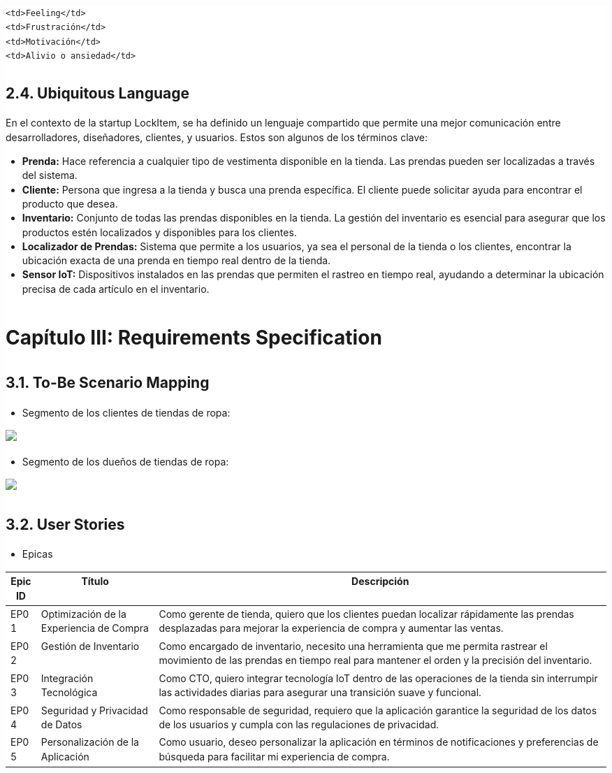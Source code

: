     <td>Feeling</td>
    <td>Frustración</td>
    <td>Motivación</td>
    <td>Alivio o ansiedad</td>
  </tr>
</table>

## 2.4. Ubiquitous Language

En el contexto de la startup LockItem, se ha definido un lenguaje compartido que permite una mejor comunicación entre
desarrolladores, diseñadores, clientes, y usuarios. Estos son algunos de los términos clave:

* **Prenda:** Hace referencia a cualquier tipo de vestimenta disponible en la tienda. Las prendas pueden ser localizadas
  a través del sistema.
* **Cliente:** Persona que ingresa a la tienda y busca una prenda específica. El cliente puede solicitar ayuda para
  encontrar el producto que desea.
* **Inventario:** Conjunto de todas las prendas disponibles en la tienda. La gestión del inventario es esencial para
  asegurar que los productos estén localizados y disponibles para los clientes.
* **Localizador de Prendas:** Sistema que permite a los usuarios, ya sea el personal de la tienda o los clientes,
  encontrar la ubicación exacta de una prenda en tiempo real dentro de la tienda.
* **Sensor IoT:** Dispositivos instalados en las prendas que permiten el rastreo en tiempo real, ayudando a determinar
  la ubicación precisa de cada artículo en el inventario.

# Capítulo III: Requirements Specification

## 3.1. To-Be Scenario Mapping

- Segmento de los clientes de tiendas de ropa:

![](assets/capitulo3/1.png)

- Segmento de los dueños de tiendas de ropa:

![](assets/capitulo3/2.png)

## 3.2. User Stories

- Epicas

| Epic ID | Título                                   | Descripción                                                                                                                                                                      |
|---------|------------------------------------------|----------------------------------------------------------------------------------------------------------------------------------------------------------------------------------|
| EP01    | Optimización de la Experiencia de Compra | Como gerente de tienda, quiero que los clientes puedan localizar rápidamente las prendas desplazadas para mejorar la experiencia de compra y aumentar las ventas.                |
| EP02    | Gestión de Inventario                    | Como encargado de inventario, necesito una herramienta que me permita rastrear el movimiento de las prendas en tiempo real para mantener el orden y la precisión del inventario. |
| EP03    | Integración Tecnológica                  | Como CTO, quiero integrar tecnología IoT dentro de las operaciones de la tienda sin interrumpir las actividades diarias para asegurar una transición suave y funcional.          |
| EP04    | Seguridad y Privacidad de Datos          | Como responsable de seguridad, requiero que la aplicación garantice la seguridad de los datos de los usuarios y cumpla con las regulaciones de privacidad.                       |
| EP05    | Personalización de la Aplicación         | Como usuario, deseo personalizar la aplicación en términos de notificaciones y preferencias de búsqueda para facilitar mi experiencia de compra.                                 |
